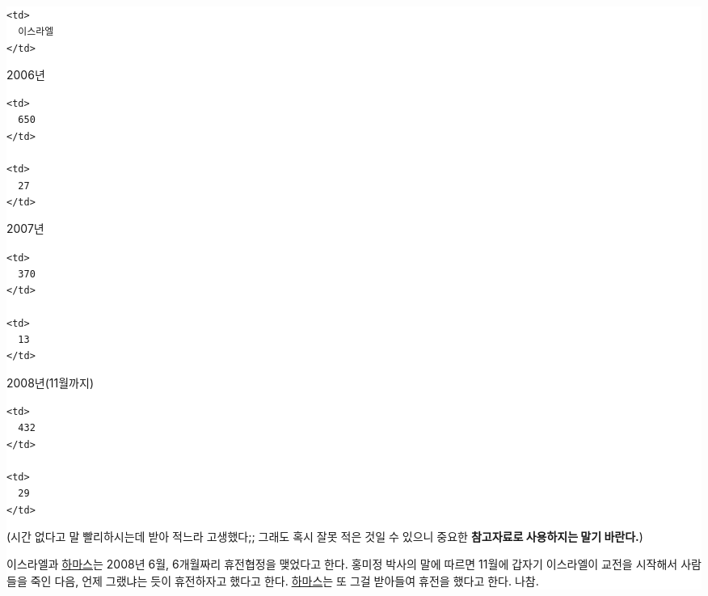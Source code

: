     <td>
      이스라엘
    </td>
  </tr>
  
  <tr>
    <td>
      2006년
    </td>
    
    <td>
      650
    </td>
    
    <td>
      27
    </td>
  </tr>
  
  <tr>
    <td>
      2007년
    </td>
    
    <td>
      370
    </td>
    
    <td>
      13
    </td>
  </tr>
  
  <tr>
    <td>
      2008년(11월까지)
    </td>
    
    <td>
      432
    </td>
    
    <td>
      29
    </td>
  </tr>
</table>

(시간 없다고 말 빨리하시는데 받아 적느라 고생했다;; 그래도 혹시 잘못 적은 것일 수 있으니 중요한 **참고자료로 사용하지는 말기 바란다.**)

이스라엘과 <a href="http://wspaper.org/0_view.php?urn=urn:newsml:counterfire.or.kr:20060208T000000%2B0900:d73-2294:1U" target="_blank" title="하마스 의원 기고 ─ “우리는 민중의 지지를 받고 있습니다”, &lt;저항의 촛불&gt;, 2006.2.8">하마스</a>는 2008년 6월, 6개월짜리 휴전협정을 맺었다고 한다. 홍미정 박사의 말에 따르면 11월에 갑자기 이스라엘이 교전을 시작해서 사람들을 죽인 다음, 언제 그랬냐는 듯이 휴전하자고 했다고 한다. <a href="http://wspaper.org/0_view.php?urn=urn:newsml:counterfire.or.kr:20060208T000000%2B0900:d73-2294:1U" target="_blank" title="하마스 의원 기고 ─ “우리는 민중의 지지를 받고 있습니다”, &lt;저항의 촛불&gt;, 2006.2.8">하마스</a>는 또 그걸 받아들여 휴전을 했다고 한다. 나참.

